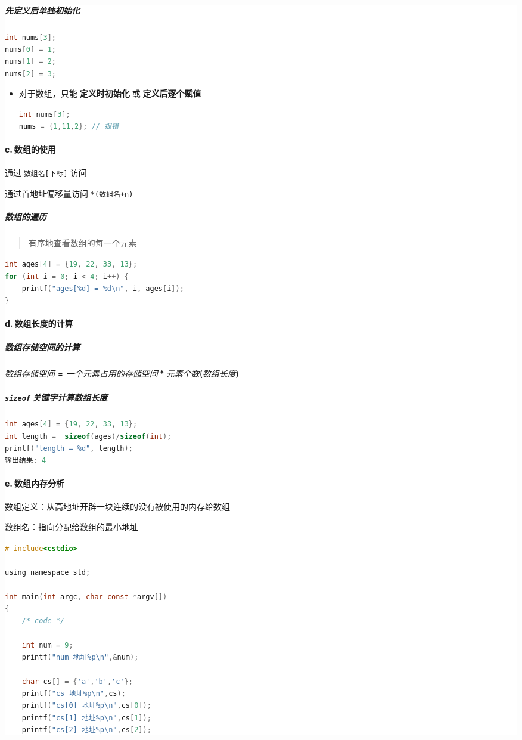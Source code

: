 ##### 先定义后单独初始化

```c
int nums[3];
nums[0] = 1;
nums[1] = 2;
nums[2] = 3;
```

- 对于数组，只能 **定义时初始化** 或 **定义后逐个赋值** 

  ```c
  int nums[3];
  nums = {1,11,2}; // 报错
  ```

#### c. 数组的使用

通过 `数组名[下标]` 访问

通过首地址偏移量访问 `*(数组名+n)`

##### 数组的遍历

> 有序地查看数组的每一个元素

```c
int ages[4] = {19, 22, 33, 13};
for (int i = 0; i < 4; i++) {
    printf("ages[%d] = %d\n", i, ages[i]);
}
```

#### d. 数组长度的计算

##### 数组存储空间的计算

$数组存储空间 = 一个元素占用的存储空间 * 元素个数(数组长度)$

##### `sizeof` 关键字计算数组长度

```c
int ages[4] = {19, 22, 33, 13};
int length =  sizeof(ages)/sizeof(int);
printf("length = %d", length);
输出结果: 4
```

#### e. 数组内存分析

数组定义：从高地址开辟一块连续的没有被使用的内存给数组

数组名：指向分配给数组的最小地址

```c
# include<cstdio>

using namespace std;

int main(int argc, char const *argv[])
{
    /* code */

    int num = 9;
    printf("num 地址%p\n",&num);

    char cs[] = {'a','b','c'};
    printf("cs 地址%p\n",cs);
    printf("cs[0] 地址%p\n",cs[0]);
    printf("cs[1] 地址%p\n",cs[1]);
    printf("cs[2] 地址%p\n",cs[2]);
```